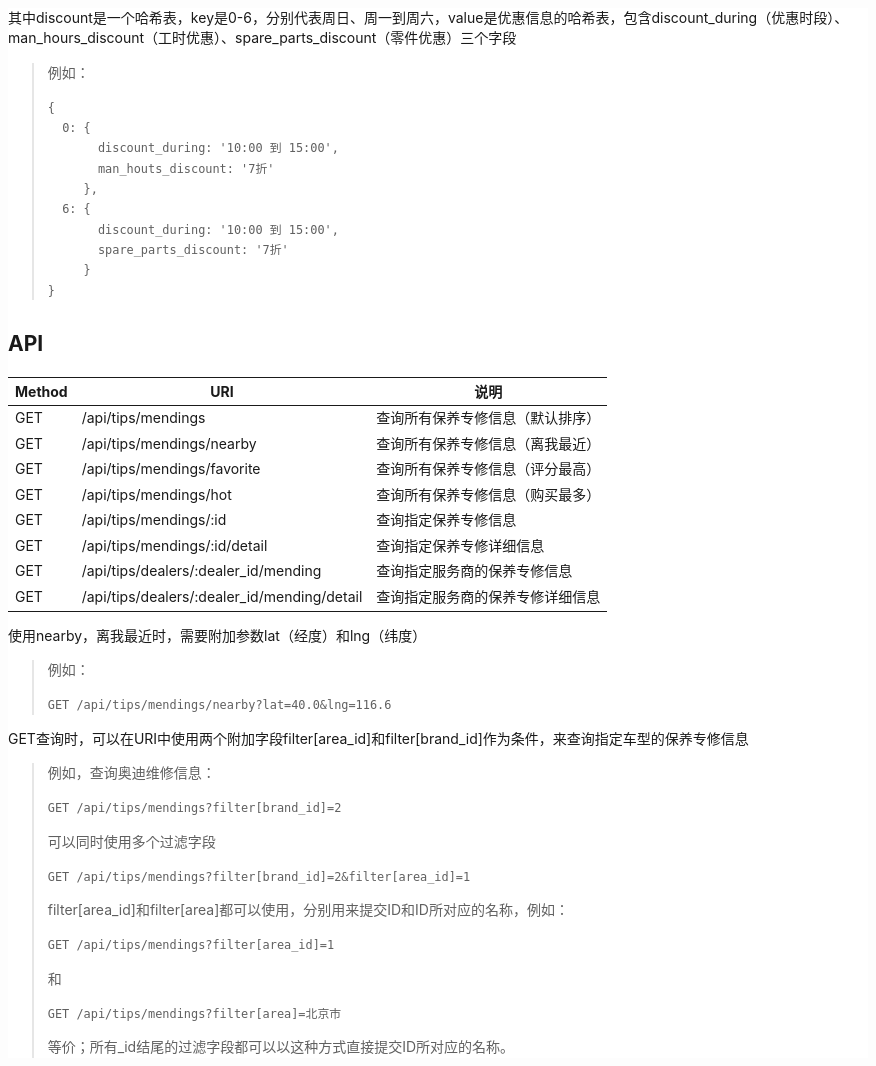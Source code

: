 其中discount是一个哈希表，key是0-6，分别代表周日、周一到周六，value是优惠信息的哈希表，包含discount_during（优惠时段）、man_hours_discount（工时优惠）、spare_parts_discount（零件优惠）三个字段  
> 例如：
> 
>     {
>       0: {
>            discount_during: '10:00 到 15:00', 
>            man_houts_discount: '7折'
>          }, 
>       6: {
>            discount_during: '10:00 到 15:00', 
>            spare_parts_discount: '7折'
>          }
>     }  
>

API
----------
Method | URI                                         | 说明
-------|---------------------------------------------|--------------------------
GET    | /api/tips/mendings                          | 查询所有保养专修信息（默认排序）   
GET    | /api/tips/mendings/nearby                   | 查询所有保养专修信息（离我最近）  
GET    | /api/tips/mendings/favorite                 | 查询所有保养专修信息（评分最高）
GET    | /api/tips/mendings/hot                      | 查询所有保养专修信息（购买最多）
GET    | /api/tips/mendings/:id                      | 查询指定保养专修信息  
GET    | /api/tips/mendings/:id/detail               | 查询指定保养专修详细信息  
GET    | /api/tips/dealers/:dealer_id/mending        | 查询指定服务商的保养专修信息  
GET    | /api/tips/dealers/:dealer_id/mending/detail | 查询指定服务商的保养专修详细信息  

使用nearby，离我最近时，需要附加参数lat（经度）和lng（纬度）
> 例如：
> 
>     GET /api/tips/mendings/nearby?lat=40.0&lng=116.6
> 

GET查询时，可以在URI中使用两个附加字段filter[area_id]和filter[brand_id]作为条件，来查询指定车型的保养专修信息  
> 例如，查询奥迪维修信息：
> 
>     GET /api/tips/mendings?filter[brand_id]=2
> 
> 可以同时使用多个过滤字段
> 
>     GET /api/tips/mendings?filter[brand_id]=2&filter[area_id]=1
> 
> 
> filter[area_id]和filter[area]都可以使用，分别用来提交ID和ID所对应的名称，例如：
> 
>     GET /api/tips/mendings?filter[area_id]=1
> 
> 和
> 
>     GET /api/tips/mendings?filter[area]=北京市
> 
> 等价；所有_id结尾的过滤字段都可以以这种方式直接提交ID所对应的名称。
